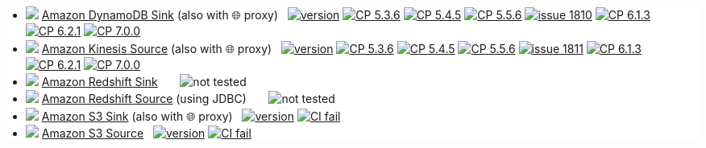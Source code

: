 * <img src="https://github.com/vdesabou/kafka-docker-playground/raw/master/images/icons/dynamodb.svg" width="15"> [Amazon DynamoDB Sink](https://github.com/vdesabou/kafka-docker-playground/tree/master/connect/connect-aws-dynamodb-sink) (also with 🌐 proxy) &nbsp; [![version](https://img.shields.io/badge/v-1.2.4-pink)](https://docs.confluent.io/kafka-connect-aws-dynamodb/current/index.html)  [![CP 5.3.6](https://img.shields.io/badge/13/15-CP%205.3.6-green)](https://github.com/vdesabou/kafka-docker-playground/runs/4411504292?check_suite_focus=true) [![CP 5.4.5](https://img.shields.io/badge/14/16-CP%205.4.5-green)](https://github.com/vdesabou/kafka-docker-playground/runs/4411505940?check_suite_focus=true) [![CP 5.5.6](https://img.shields.io/badge/15/17-CP%205.5.6-green)](https://github.com/vdesabou/kafka-docker-playground/runs/4411507799?check_suite_focus=true) [![issue 1810](https://img.shields.io/badge/18/21-CP%206.0.5-red)](https://github.com/vdesabou/kafka-docker-playground/issues/1810) [![CP 6.1.3](https://img.shields.io/badge/16/19-CP%206.1.3-green)](https://github.com/vdesabou/kafka-docker-playground/runs/4411510896?check_suite_focus=true) [![CP 6.2.1](https://img.shields.io/badge/17/20-CP%206.2.1-green)](https://github.com/vdesabou/kafka-docker-playground/runs/4411512128?check_suite_focus=true) [![CP 7.0.0](https://img.shields.io/badge/18/21-CP%207.0.0-green)](https://github.com/vdesabou/kafka-docker-playground/runs/4411514191?check_suite_focus=true) 
* <img src="https://github.com/vdesabou/kafka-docker-playground/raw/master/images/icons/kinesis.svg" width="15"> [Amazon Kinesis Source](https://github.com/vdesabou/kafka-docker-playground/tree/master/connect/connect-aws-kinesis-source) (also with 🌐 proxy) &nbsp; [![version](https://img.shields.io/badge/v-1.3.7-pink)](https://docs.confluent.io/kafka-connect-kinesis/current/index.html)  [![CP 5.3.6](https://img.shields.io/badge/13/15-CP%205.3.6-green)](https://github.com/vdesabou/kafka-docker-playground/runs/4371593429?check_suite_focus=true) [![CP 5.4.5](https://img.shields.io/badge/14/16-CP%205.4.5-green)](https://github.com/vdesabou/kafka-docker-playground/runs/4371595205?check_suite_focus=true) [![CP 5.5.6](https://img.shields.io/badge/15/17-CP%205.5.6-green)](https://github.com/vdesabou/kafka-docker-playground/runs/4371597120?check_suite_focus=true) [![issue 1811](https://img.shields.io/badge/18/21-CP%206.0.5-red)](https://github.com/vdesabou/kafka-docker-playground/issues/1811) [![CP 6.1.3](https://img.shields.io/badge/16/19-CP%206.1.3-green)](https://github.com/vdesabou/kafka-docker-playground/runs/4371600311?check_suite_focus=true) [![CP 6.2.1](https://img.shields.io/badge/17/20-CP%206.2.1-green)](https://github.com/vdesabou/kafka-docker-playground/runs/4371602100?check_suite_focus=true) [![CP 7.0.0](https://img.shields.io/badge/18/21-CP%207.0.0-green)](https://github.com/vdesabou/kafka-docker-playground/runs/4371604139?check_suite_focus=true) 
* <img src="https://github.com/vdesabou/kafka-docker-playground/raw/master/images/icons/aws_redshift.png" width="15"> [Amazon Redshift Sink](https://github.com/vdesabou/kafka-docker-playground/tree/master/connect/connect-aws-redshift-sink) &nbsp; &nbsp; &nbsp; ![not tested](https://img.shields.io/badge/CI-not%20tested!-violet)
* <img src="https://github.com/vdesabou/kafka-docker-playground/raw/master/images/icons/aws_redshift.png" width="15"> [Amazon Redshift Source](https://github.com/vdesabou/kafka-docker-playground/tree/master/connect/connect-jdbc-aws-redshift-source) (using JDBC) &nbsp; &nbsp; &nbsp; ![not tested](https://img.shields.io/badge/CI-not%20tested!-violet)
* <img src="https://github.com/vdesabou/kafka-docker-playground/raw/master/images/icons/s3.png" width="15"> [Amazon S3 Sink](https://github.com/vdesabou/kafka-docker-playground/tree/master/connect/connect-aws-s3-sink) (also with 🌐 proxy) &nbsp; [![version](https://img.shields.io/badge/v-10.0.3-pink)](https://docs.confluent.io/kafka-connect-s3-sink/current/index.html) [![CI fail](https://img.shields.io/badge/18/28-fail!-red)](https://github.com/vdesabou/kafka-docker-playground/issues/935) 
* <img src="https://github.com/vdesabou/kafka-docker-playground/raw/master/images/icons/s3.png" width="15"> [Amazon S3 Source](https://github.com/vdesabou/kafka-docker-playground/tree/master/connect/connect-aws-s3-source) &nbsp; [![version](https://img.shields.io/badge/v-1.4.11-pink)](https://docs.confluent.io/kafka-connect-s3-source/current/index.html) [![CI fail](https://img.shields.io/badge/12/21-fail!-red)](https://github.com/vdesabou/kafka-docker-playground/issues/921) 